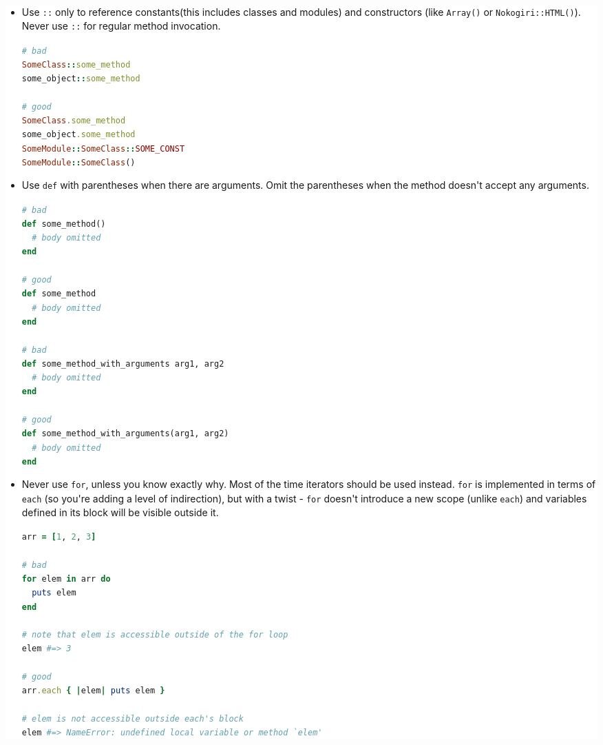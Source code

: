* Use `::` only to reference constants(this includes classes and
  modules) and constructors (like `Array()` or `Nokogiri::HTML()`).
  Never use `::` for regular method invocation.

  ```Ruby
  # bad
  SomeClass::some_method
  some_object::some_method

  # good
  SomeClass.some_method
  some_object.some_method
  SomeModule::SomeClass::SOME_CONST
  SomeModule::SomeClass()
  ```

* Use `def` with parentheses when there are arguments. Omit the
  parentheses when the method doesn't accept any arguments.

   ```Ruby
   # bad
   def some_method()
     # body omitted
   end

   # good
   def some_method
     # body omitted
   end

   # bad
   def some_method_with_arguments arg1, arg2
     # body omitted
   end

   # good
   def some_method_with_arguments(arg1, arg2)
     # body omitted
   end
   ```

* Never use `for`, unless you know exactly why. Most of the time iterators
  should be used instead. `for` is implemented in terms of `each` (so
  you're adding a level of indirection), but with a twist - `for`
  doesn't introduce a new scope (unlike `each`) and variables defined
  in its block will be visible outside it.

  ```Ruby
  arr = [1, 2, 3]

  # bad
  for elem in arr do
    puts elem
  end

  # note that elem is accessible outside of the for loop
  elem #=> 3

  # good
  arr.each { |elem| puts elem }

  # elem is not accessible outside each's block
  elem #=> NameError: undefined local variable or method `elem'
  ```
